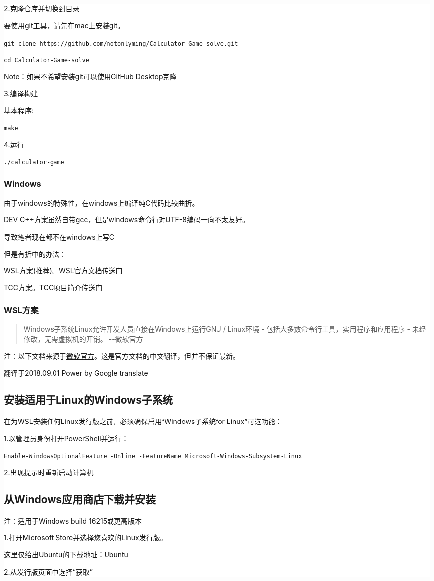 2.克隆仓库并切换到目录

要使用git工具，请先在mac上安装git。

`git clone https://github.com/notonlyming/Calculator-Game-solve.git`

`cd Calculator-Game-solve`

Note：如果不希望安装git可以使用[GitHub Desktop](https://desktop.github.com/)克隆

3.编译构建

基本程序:

`make`

4.运行

`./calculator-game`

### Windows

由于windows的特殊性，在windows上编译纯C代码比较曲折。

DEV C++方案虽然自带gcc，但是windows命令行对UTF-8编码一向不太友好。

导致笔者现在都不在windows上写C

但是有折中的办法：

WSL方案(推荐)。[WSL官方文档传送门](https://docs.microsoft.com/en-us/windows/wsl/about)

TCC方案。[TCC项目简介传送门](https://bellard.org/tcc/)

### WSL方案

> Windows子系统Linux允许开发人员直接在Windows上运行GNU / Linux环境 - 包括大多数命令行工具，实用程序和应用程序 - 未经修改，无需虚拟机的开销。   --微软官方

注：以下文档来源于[微软官方](https://docs.microsoft.com/en-us/windows/wsl/install-win10)。这是官方文档的中文翻译，但并不保证最新。

翻译于2018.09.01 Power by Google translate

安装适用于Linux的Windows子系统
---------------------------

在为WSL安装任何Linux发行版之前，必须确保启用“Windows子系统for Linux”可选功能：

1.以管理员身份打开PowerShell并运行：

`Enable-WindowsOptionalFeature -Online -FeatureName Microsoft-Windows-Subsystem-Linux`

2.出现提示时重新启动计算机

从Windows应用商店下载并安装
------------------------

注：适用于Windows build 16215或更高版本

1.打开Microsoft Store并选择您喜欢的Linux发行版。

这里仅给出Ubuntu的下载地址：[Ubuntu](https://www.microsoft.com/store/p/ubuntu/9nblggh4msv6)

2.从发行版页面中选择“获取”
